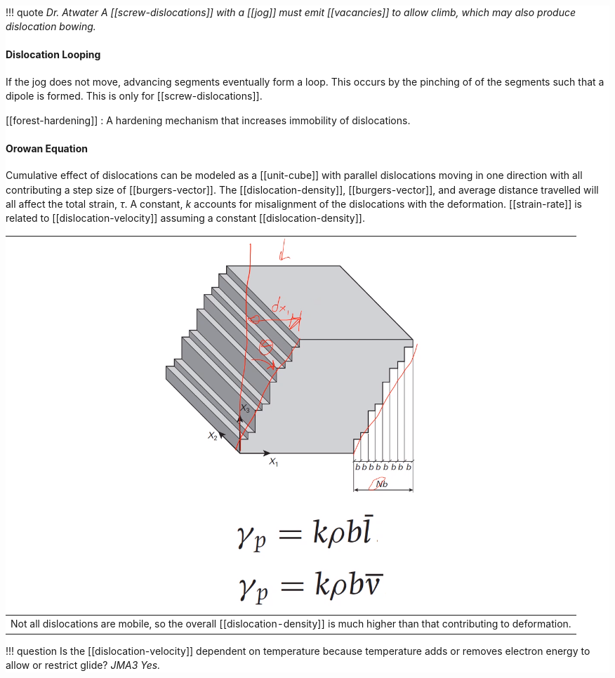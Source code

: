 !!! quote <cite> Dr. Atwater
	A [[screw-dislocations]] with a [[jog]] must emit [[vacancies]] to allow climb, which may also produce dislocation bowing.

#### Dislocation Looping
If the jog does not move, advancing segments eventually form a loop. This occurs by the pinching of of the segments such that a dipole is formed. This is only for [[screw-dislocations]].

[[forest-hardening]]
: A hardening mechanism that increases immobility of dislocations.

#### Orowan Equation
Cumulative effect of dislocations can be modeled as a [[unit-cube]] with parallel dislocations moving in one direction with all contributing a step size of [[burgers-vector]]. The [[dislocation-density]], [[burgers-vector]], and average distance travelled will all affect the total strain, $\tau$. A constant, $k$ accounts for misalignment of the dislocations with the deformation. [[strain-rate]] is related to [[dislocation-velocity]] assuming a constant [[dislocation-density]].

| ![](../../attachments/engr-839-001-mechanical-metallurgy/dislocation_unit_cube_211001_185140_EST.png) |
|:--:|
| Not all dislocations are mobile, so the overall [[dislocation-density]] is much higher than that contributing to deformation. $\tag{fig:dislocation_unit_cube} \label{fig:dislocation_unit_cube}$ |

!!! question Is the [[dislocation-velocity]] dependent on temperature because temperature adds or removes electron energy to allow or restrict glide? <cite> JMA3
	Yes.
